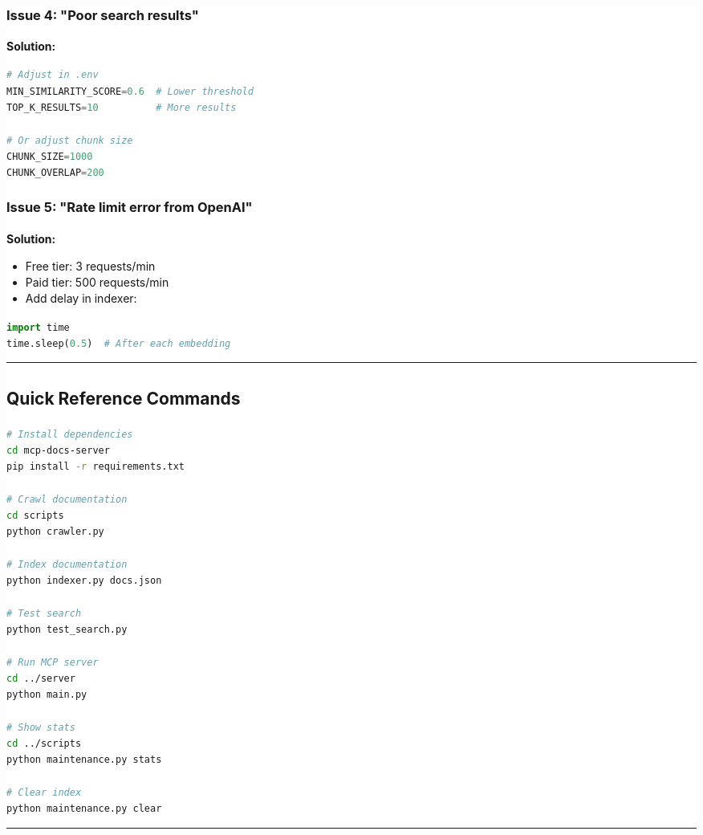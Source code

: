 ### Issue 4: "Poor search results"

**Solution:**
```python
# Adjust in .env
MIN_SIMILARITY_SCORE=0.6  # Lower threshold
TOP_K_RESULTS=10          # More results

# Or adjust chunk size
CHUNK_SIZE=1000
CHUNK_OVERLAP=200
```

### Issue 5: "Rate limit error from OpenAI"

**Solution:**
- Free tier: 3 requests/min
- Paid tier: 500 requests/min
- Add delay in indexer:
```python
import time
time.sleep(0.5)  # After each embedding
```

---

## Quick Reference Commands

```bash
# Install dependencies
cd mcp-docs-server
pip install -r requirements.txt

# Crawl documentation
cd scripts
python crawler.py

# Index documentation
python indexer.py docs.json

# Test search
python test_search.py

# Run MCP server
cd ../server
python main.py

# Show stats
cd ../scripts
python maintenance.py stats

# Clear index
python maintenance.py clear
```

---